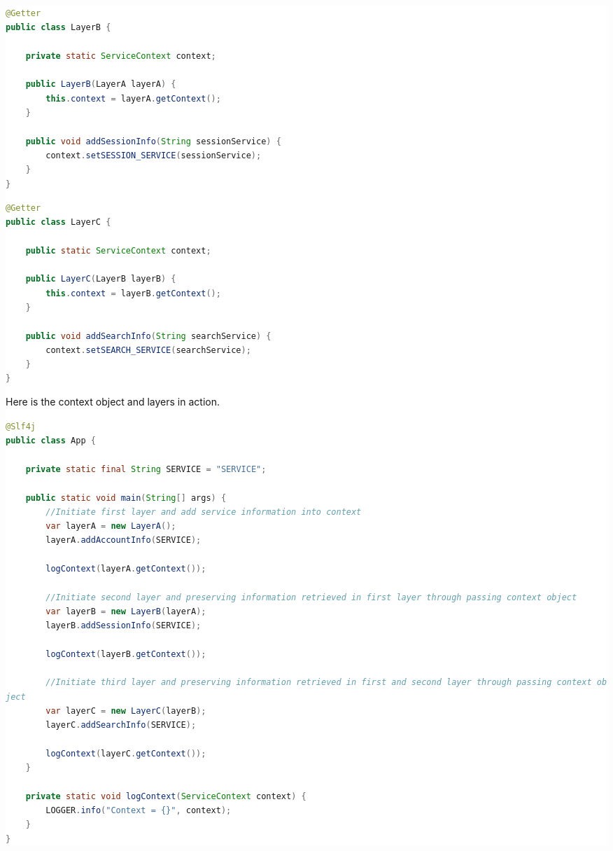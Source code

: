 ```Java
@Getter
public class LayerB {

    private static ServiceContext context;

    public LayerB(LayerA layerA) {
        this.context = layerA.getContext();
    }

    public void addSessionInfo(String sessionService) {
        context.setSESSION_SERVICE(sessionService);
    }
}
```

```Java
@Getter
public class LayerC {

    public static ServiceContext context;

    public LayerC(LayerB layerB) {
        this.context = layerB.getContext();
    }

    public void addSearchInfo(String searchService) {
        context.setSEARCH_SERVICE(searchService);
    }
}
```

Here is the context object and layers in action.

```Java
@Slf4j
public class App {

    private static final String SERVICE = "SERVICE";

    public static void main(String[] args) {
        //Initiate first layer and add service information into context
        var layerA = new LayerA();
        layerA.addAccountInfo(SERVICE);

        logContext(layerA.getContext());

        //Initiate second layer and preserving information retrieved in first layer through passing context object
        var layerB = new LayerB(layerA);
        layerB.addSessionInfo(SERVICE);

        logContext(layerB.getContext());

        //Initiate third layer and preserving information retrieved in first and second layer through passing context object
        var layerC = new LayerC(layerB);
        layerC.addSearchInfo(SERVICE);

        logContext(layerC.getContext());
    }

    private static void logContext(ServiceContext context) {
        LOGGER.info("Context = {}", context);
    }
}
```